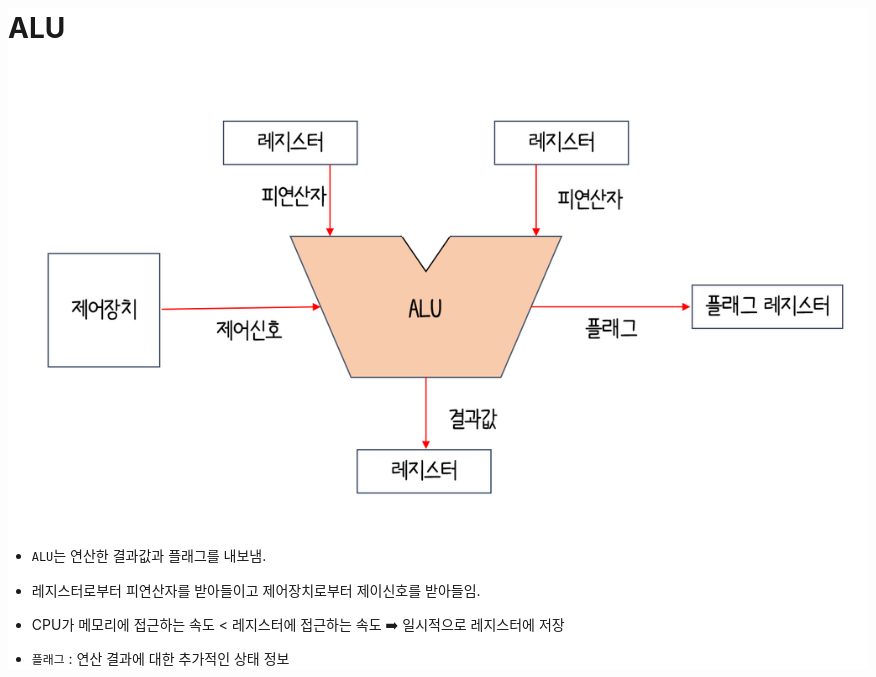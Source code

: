# ALU

<img src = "./img/img17.png">

- `ALU`는 연산한 결과값과 플래그를 내보냄.

- 레지스터로부터 피연산자를 받아들이고 제어장치로부터 제이신호를 받아들임.

- CPU가 메모리에 접근하는 속도 < 레지스터에 접근하는 속도 :arrow_right: 일시적으로 레지스터에 저장

- `플래그` : 연산 결과에 대한 추가적인 상태 정보
